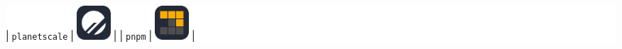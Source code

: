 | `planetscale`      |  <img src="./icons/PlanetScale-Dark.svg" width="48">  |
| `pnpm`             |     <img src="./icons/Pnpm-Dark.svg" width="48">      |